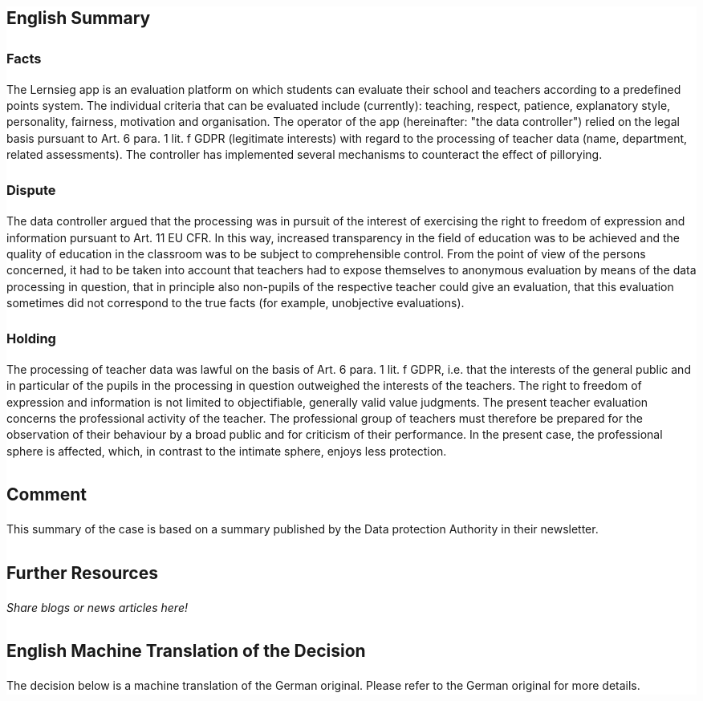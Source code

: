## English Summary

### Facts

The Lernsieg app is an evaluation platform on which students can evaluate their school and teachers according to a predefined points system. The individual criteria that can be evaluated include (currently): teaching, respect, patience, explanatory style, personality, fairness, motivation and organisation. The operator of the app (hereinafter: "the data controller") relied on the legal basis pursuant to Art. 6 para. 1 lit. f GDPR (legitimate interests) with regard to the processing of teacher data (name, department, related assessments). The controller has implemented several mechanisms to counteract the effect of pillorying.

### Dispute

The data controller argued that the processing was in pursuit of the interest of exercising the right to freedom of expression and information pursuant to Art. 11 EU CFR. In this way, increased transparency in the field of education was to be achieved and the quality of education in the classroom was to be subject to comprehensible control. From the point of view of the persons concerned, it had to be taken into account that teachers had to expose themselves to anonymous evaluation by means of the data processing in question, that in principle also non-pupils of the respective teacher could give an evaluation, that this evaluation sometimes did not correspond to the true facts (for example, unobjective evaluations).

### Holding

The processing of teacher data was lawful on the basis of Art. 6 para. 1 lit. f GDPR, i.e. that the interests of the general public and in particular of the pupils in the processing in question outweighed the interests of the teachers. The right to freedom of expression and information is not limited to objectifiable, generally valid value judgments. The present teacher evaluation concerns the professional activity of the teacher. The professional group of teachers must therefore be prepared for the observation of their behaviour by a broad public and for criticism of their performance. In the present case, the professional sphere is affected, which, in contrast to the intimate sphere, enjoys less protection.

## Comment

This summary of the case is based on a summary published by the Data protection Authority in their newsletter.

## Further Resources

_Share blogs or news articles here!_

## English Machine Translation of the Decision

The decision below is a machine translation of the German original. Please refer to the German original for more details.
